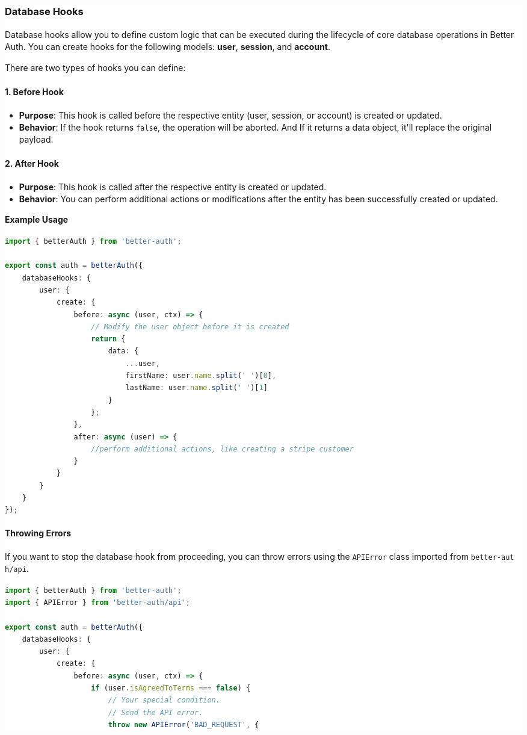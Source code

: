 ### Database Hooks

Database hooks allow you to define custom logic that can be executed during the lifecycle of core database operations in Better Auth. You can create hooks for the following models: **user**, **session**, and **account**.

There are two types of hooks you can define:

#### 1. Before Hook

- **Purpose**: This hook is called before the respective entity (user, session, or account) is created or updated.
- **Behavior**: If the hook returns `false`, the operation will be aborted. And If it returns a data object, it'll replace the original payload.

#### 2. After Hook

- **Purpose**: This hook is called after the respective entity is created or updated.
- **Behavior**: You can perform additional actions or modifications after the entity has been successfully created or updated.

**Example Usage**

```typescript title="auth.ts"
import { betterAuth } from 'better-auth';

export const auth = betterAuth({
	databaseHooks: {
		user: {
			create: {
				before: async (user, ctx) => {
					// Modify the user object before it is created
					return {
						data: {
							...user,
							firstName: user.name.split(' ')[0],
							lastName: user.name.split(' ')[1]
						}
					};
				},
				after: async (user) => {
					//perform additional actions, like creating a stripe customer
				}
			}
		}
	}
});
```

#### Throwing Errors

If you want to stop the database hook from proceeding, you can throw errors using the `APIError` class imported from `better-auth/api`.

```typescript title="auth.ts"
import { betterAuth } from 'better-auth';
import { APIError } from 'better-auth/api';

export const auth = betterAuth({
	databaseHooks: {
		user: {
			create: {
				before: async (user, ctx) => {
					if (user.isAgreedToTerms === false) {
						// Your special condition.
						// Send the API error.
						throw new APIError('BAD_REQUEST', {
```